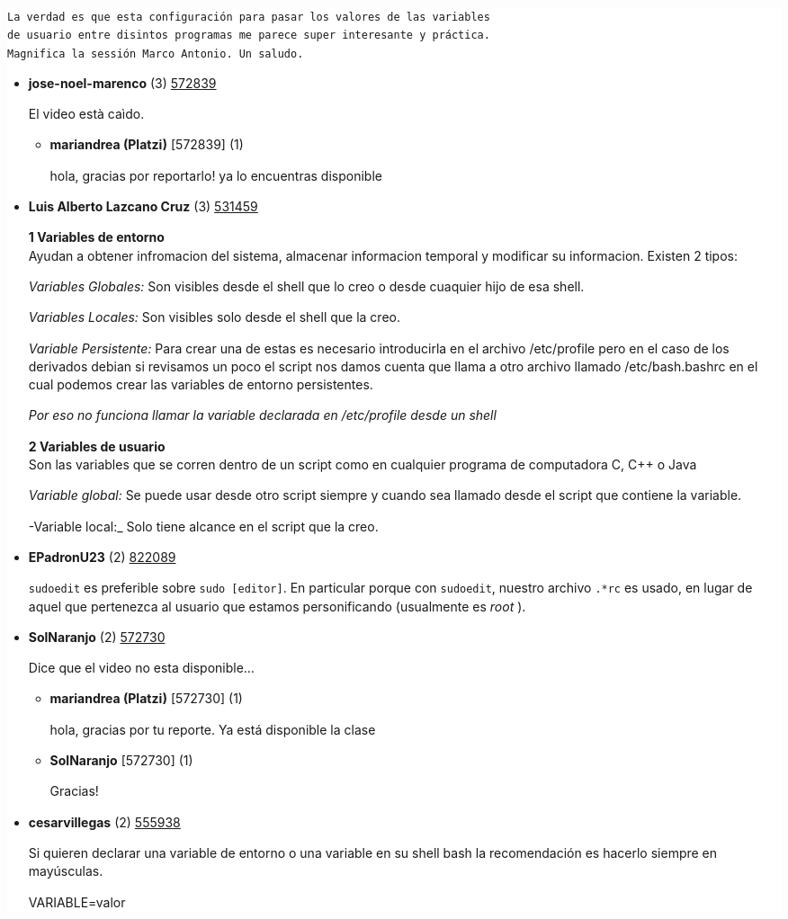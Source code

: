 	La verdad es que esta configuración para pasar los valores de las variables  
	de usuario entre disintos programas me parece super interesante y práctica.  
	Magnifica la sessión Marco Antonio. Un saludo.

* **jose-noel-marenco** (3) [572839](https://platzi.com/comentario/572839/) 

	El video està caìdo.

	* **mariandrea (Platzi)** [572839] (1)

		hola, gracias por reportarlo! ya lo encuentras disponible

* **Luis Alberto Lazcano Cruz** (3) [531459](https://platzi.com/comentario/531459/) 

	 **1 Variables de entorno**  
	Ayudan a obtener infromacion del sistema, almacenar informacion temporal y modificar su informacion. Existen 2 tipos:
	
	_Variables Globales:_ Son visibles desde el shell que lo creo o desde cuaquier hijo de esa shell.
	
	_Variables Locales:_ Son visibles solo desde el shell que la creo.
	
	_Variable Persistente:_ Para crear una de estas es necesario introducirla en el archivo /etc/profile pero en el caso de los derivados debian si revisamos un poco el script nos damos cuenta que llama a otro archivo llamado /etc/bash.bashrc en el cual podemos crear las variables de entorno persistentes.
	
	_Por eso no funciona llamar la variable declarada en /etc/profile desde un shell_
	
	**2 Variables de usuario**  
	Son las variables que se corren dentro de un script como en cualquier programa de computadora C, C++ o Java
	
	_Variable global:_ Se puede usar desde otro script siempre y cuando sea llamado desde el script que contiene la variable.
	
	-Variable local:_ Solo tiene alcance en el script que la creo.

* **EPadronU23** (2) [822089](https://platzi.com/comentario/822089/) 

	`sudoedit` es preferible sobre `sudo [editor]`. En particular porque con `sudoedit`, nuestro archivo `.*rc` es usado, en lugar de aquel que pertenezca al usuario que estamos personificando (usualmente es _root_ ).

* **SolNaranjo** (2) [572730](https://platzi.com/comentario/572730/) 

	Dice que el video no esta disponible…

	* **mariandrea (Platzi)** [572730] (1)

		hola, gracias por tu reporte. Ya está disponible la clase

	* **SolNaranjo** [572730] (1)

		Gracias!

* **cesarvillegas** (2) [555938](https://platzi.com/comentario/555938/) 

	Si quieren declarar una variable de entorno o una variable en su shell bash la recomendación es hacerlo siempre en mayúsculas.
	
	VARIABLE=valor
	
